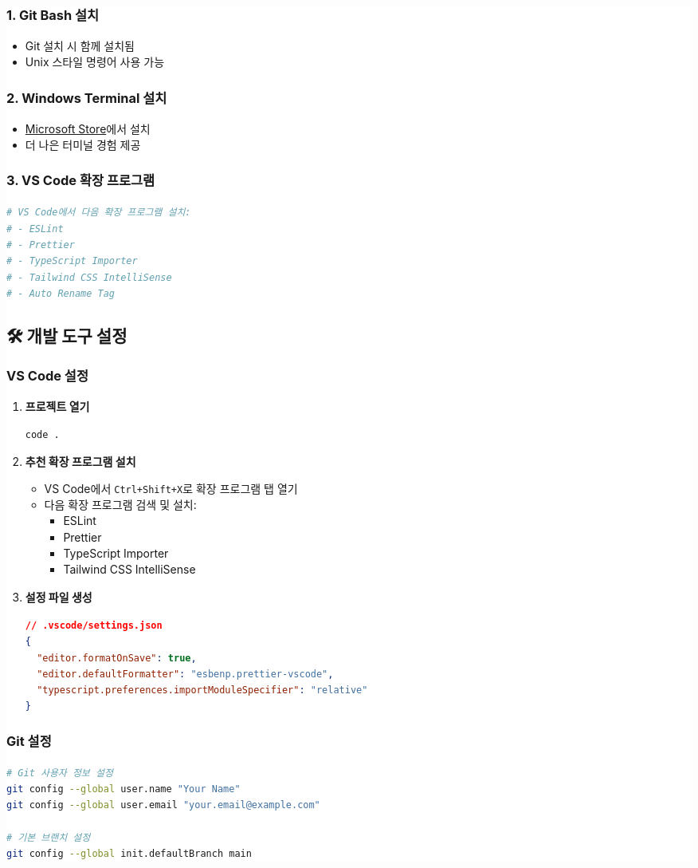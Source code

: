 ### 1. Git Bash 설치
- Git 설치 시 함께 설치됨
- Unix 스타일 명령어 사용 가능

### 2. Windows Terminal 설치
- [Microsoft Store](https://apps.microsoft.com/detail/9n0dx20hk701)에서 설치
- 더 나은 터미널 경험 제공

### 3. VS Code 확장 프로그램
```bash
# VS Code에서 다음 확장 프로그램 설치:
# - ESLint
# - Prettier
# - TypeScript Importer
# - Tailwind CSS IntelliSense
# - Auto Rename Tag
```

## 🛠️ 개발 도구 설정

### VS Code 설정
1. **프로젝트 열기**
   ```bash
   code .
   ```

2. **추천 확장 프로그램 설치**
   - VS Code에서 `Ctrl+Shift+X`로 확장 프로그램 탭 열기
   - 다음 확장 프로그램 검색 및 설치:
     - ESLint
     - Prettier
     - TypeScript Importer
     - Tailwind CSS IntelliSense

3. **설정 파일 생성**
   ```json
   // .vscode/settings.json
   {
     "editor.formatOnSave": true,
     "editor.defaultFormatter": "esbenp.prettier-vscode",
     "typescript.preferences.importModuleSpecifier": "relative"
   }
   ```

### Git 설정
```bash
# Git 사용자 정보 설정
git config --global user.name "Your Name"
git config --global user.email "your.email@example.com"

# 기본 브랜치 설정
git config --global init.defaultBranch main
```
